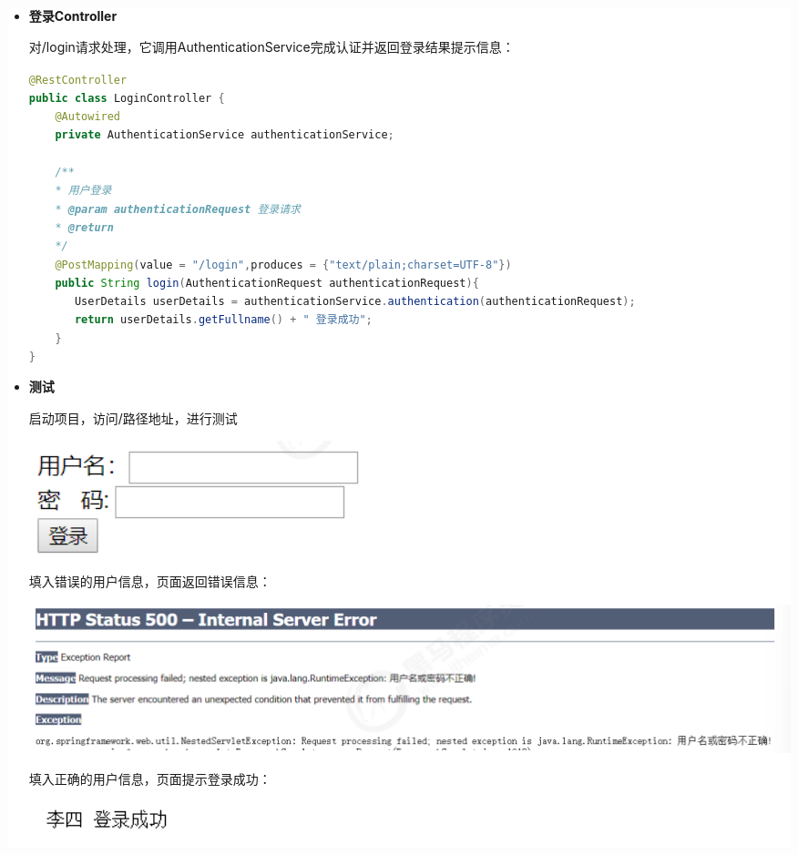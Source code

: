      

   * **登录Controller**

     对/login请求处理，它调用AuthenticationService完成认证并返回登录结果提示信息：

     ~~~java
     @RestController
     public class LoginController {
         @Autowired
         private AuthenticationService authenticationService;
         
         /**
         * 用户登录
         * @param authenticationRequest 登录请求
         * @return
         */
         @PostMapping(value = "/login",produces = {"text/plain;charset=UTF‐8"})
         public String login(AuthenticationRequest authenticationRequest){
         	UserDetails userDetails = authenticationService.authentication(authenticationRequest);
         	return userDetails.getFullname() + " 登录成功";
         }
     }
     ~~~

   * **测试**

     启动项目，访问/路径地址，进行测试

     ![image-20230114040112865](img\SS10.png)

     填入错误的用户信息，页面返回错误信息：

     ![image-20230114041041566](img\SS11.png)

     填入正确的用户信息，页面提示登录成功：

     ![image-20230114041159545](img\SS12.png)
